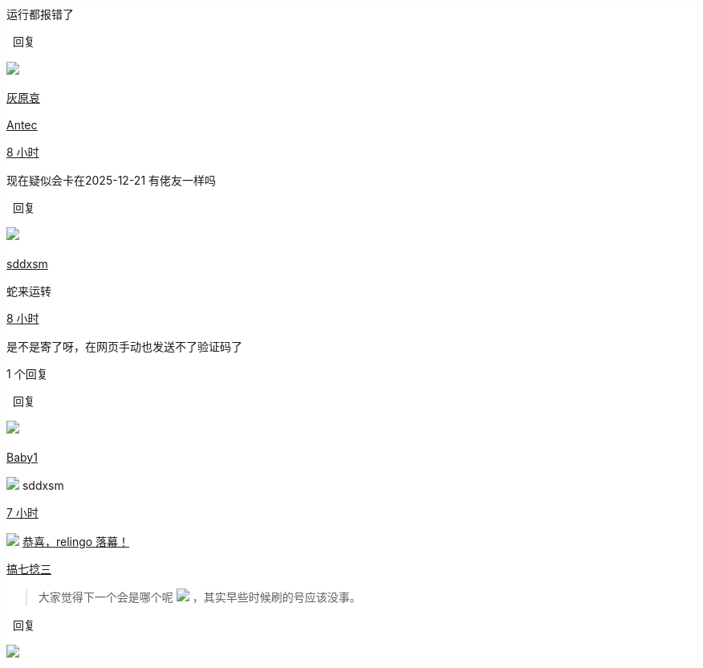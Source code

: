   
运行都报错了

  

​ ​ 回复

[![](https://cdn.linux.do/user_avatar/linux.do/antec/96/441468_2.png)
](/u/Antec)

[灰原哀](/u/Antec)

[Antec](/u/Antec)

[8 小时](/t/topic/559539/16?u=niyan2025 "发布日期")

现在疑似会卡在2025-12-21 有佬友一样吗

  

​ ​ 回复

[![](https://cdn.linux.do/user_avatar/linux.do/sddxsm/96/334644_2.png)
](/u/sddxsm)

[sddxsm](/u/sddxsm)

蛇来运转

[8 小时](/t/topic/559539/18?u=niyan2025 "发布日期")

是不是寄了呀，在网页手动也发送不了验证码了

  

1 个回复

​ ​ 回复

[![](https://cdn.linux.do/user_avatar/linux.do/baby1/96/572651_2.png)
](/u/Baby1)

[Baby1](/u/Baby1)

 ![](https://cdn.linux.do/user_avatar/linux.do/sddxsm/48/334644_2.png)
 sddxsm

[7 小时](/t/topic/559539/19?u=niyan2025 "发布日期")

![](https://cdn.linux.do/user_avatar/linux.do/youglin/48/492133_2.png)
 [恭喜，relingo 落幕！](https://linux.do/t/topic/559747)

[搞七捻三](/c/gossip/11)

> 大家觉得下一个会是哪个呢 ![](https://cdn.ldstatic.com/original/3X/e/4/e415f72201d585ac7ccc869a334048006d2b6b9d.png?v=14)
> ，其实早些时候刷的号应该没事。

  

​ ​ 回复

[![](https://cdn.linux.do/user_avatar/linux.do/moonk/96/370217_2.png)
](/u/moonk)
